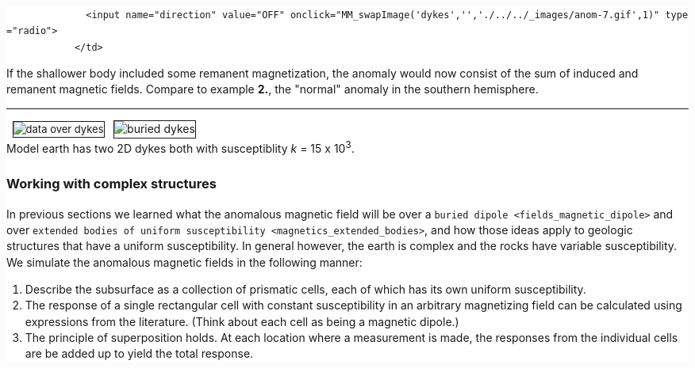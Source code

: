                   <input name="direction" value="OFF" onclick="MM_swapImage('dykes','','./../../_images/anom-7.gif',1)" type="radio">
                </td>
&#10;                <td width="699">If the shallower body included some remanent magnetization, the anomaly would now consist of the sum of induced and remanent magnetic fields. Compare to example <b>2.</b>, the &quot;normal&quot; anomaly in the southern hemisphere.&nbsp;
                  &#10;              <hr size="1" width="100%">
                </td>
&#10;              </tr>
&#10;              <tr>
&#10;                <td width="46"><font size="-1">&nbsp;</font></td>
&#10;                <td align="center" valign="CENTER" width="699"><font size="-1"><img src="./../../_images/anom-1.gif" name="dykes" alt="data over dykes" border="1" height="153" width="450"></font></td>
&#10;              </tr>
&#10;              <tr>
&#10;                <td width="46"><font size="-1">&nbsp;</font></td>
&#10;                <td align="center" valign="CENTER" width="699"><img src="./../../_images/anom-mod.gif" alt="buried dykes" border="1" height="153" width="450"> <br>
&#10;                  Model earth has two 2D dykes both with susceptiblity <i>k</i> = 15 x 10<sup>3</sup>.</td>
&#10;              </tr>
      &#10;          </tbody>
          &#10;        </table>
&#10;        </center>
&#10;      </form>
&#10;      
      <center>
        &#10;      <p> </p>
&#10;      </center>
&#10;    </td>
&#10;  </tr>
&#10;  </tbody>
</table>

### Working with complex structures

In previous sections we learned what the anomalous magnetic field will
be over a `buried dipole <fields_magnetic_dipole>` and over `extended
bodies of uniform susceptibility <magnetics_extended_bodies>`, and how
those ideas apply to geologic structures that have a uniform
susceptibility. In general however, the earth is complex and the rocks
have variable susceptibility. We simulate the anomalous magnetic fields
in the following manner:

1.  Describe the subsurface as a collection of prismatic cells, each of
    which has its own uniform susceptibility.
2.  The response of a single rectangular cell with constant
    susceptibility in an arbitrary magnetizing field can be calculated
    using expressions from the literature. (Think about each cell as
    being a magnetic dipole.)
3.  The principle of superposition holds. At each location where a
    measurement is made, the responses from the individual cells are be
    added up to yield the total response.
